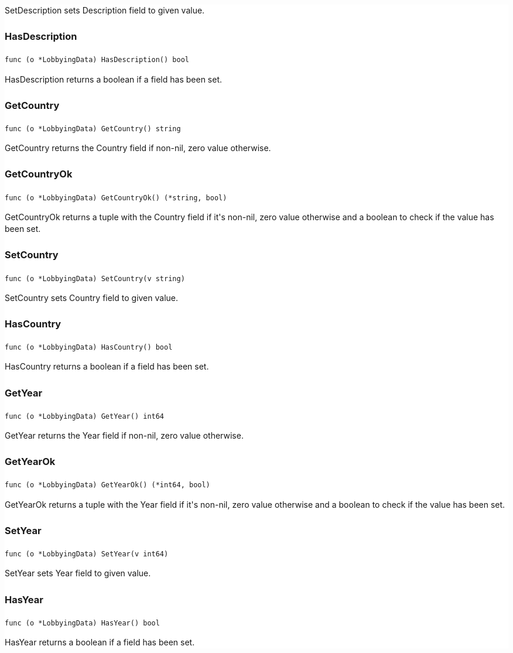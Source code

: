 SetDescription sets Description field to given value.

### HasDescription

`func (o *LobbyingData) HasDescription() bool`

HasDescription returns a boolean if a field has been set.

### GetCountry

`func (o *LobbyingData) GetCountry() string`

GetCountry returns the Country field if non-nil, zero value otherwise.

### GetCountryOk

`func (o *LobbyingData) GetCountryOk() (*string, bool)`

GetCountryOk returns a tuple with the Country field if it's non-nil, zero value otherwise
and a boolean to check if the value has been set.

### SetCountry

`func (o *LobbyingData) SetCountry(v string)`

SetCountry sets Country field to given value.

### HasCountry

`func (o *LobbyingData) HasCountry() bool`

HasCountry returns a boolean if a field has been set.

### GetYear

`func (o *LobbyingData) GetYear() int64`

GetYear returns the Year field if non-nil, zero value otherwise.

### GetYearOk

`func (o *LobbyingData) GetYearOk() (*int64, bool)`

GetYearOk returns a tuple with the Year field if it's non-nil, zero value otherwise
and a boolean to check if the value has been set.

### SetYear

`func (o *LobbyingData) SetYear(v int64)`

SetYear sets Year field to given value.

### HasYear

`func (o *LobbyingData) HasYear() bool`

HasYear returns a boolean if a field has been set.
